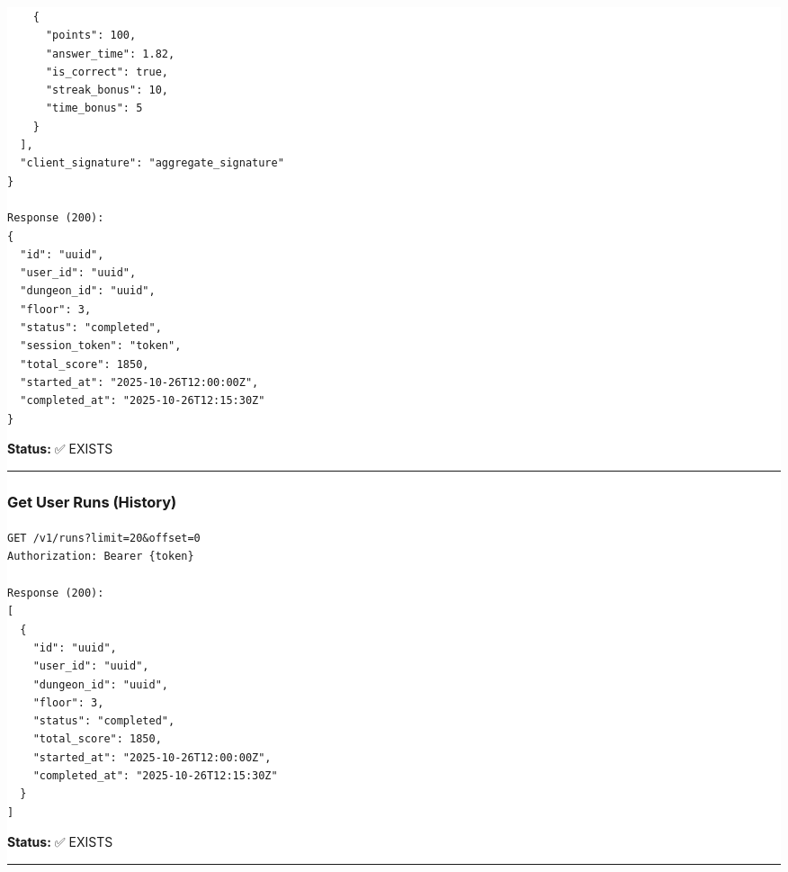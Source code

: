 ```http
    {
      "points": 100,
      "answer_time": 1.82,
      "is_correct": true,
      "streak_bonus": 10,
      "time_bonus": 5
    }
  ],
  "client_signature": "aggregate_signature"
}

Response (200):
{
  "id": "uuid",
  "user_id": "uuid",
  "dungeon_id": "uuid",
  "floor": 3,
  "status": "completed",
  "session_token": "token",
  "total_score": 1850,
  "started_at": "2025-10-26T12:00:00Z",
  "completed_at": "2025-10-26T12:15:30Z"
}
```

**Status:** ✅ EXISTS

---

### Get User Runs (History)
```http
GET /v1/runs?limit=20&offset=0
Authorization: Bearer {token}

Response (200):
[
  {
    "id": "uuid",
    "user_id": "uuid",
    "dungeon_id": "uuid",
    "floor": 3,
    "status": "completed",
    "total_score": 1850,
    "started_at": "2025-10-26T12:00:00Z",
    "completed_at": "2025-10-26T12:15:30Z"
  }
]
```

**Status:** ✅ EXISTS

---
